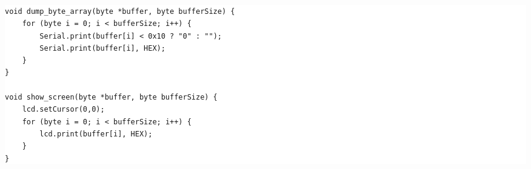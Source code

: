     void dump_byte_array(byte *buffer, byte bufferSize) {
        for (byte i = 0; i < bufferSize; i++) {
            Serial.print(buffer[i] < 0x10 ? "0" : "");
            Serial.print(buffer[i], HEX);
        }
    }

    void show_screen(byte *buffer, byte bufferSize) {
        lcd.setCursor(0,0);
        for (byte i = 0; i < bufferSize; i++) {
            lcd.print(buffer[i], HEX);
        }
    }